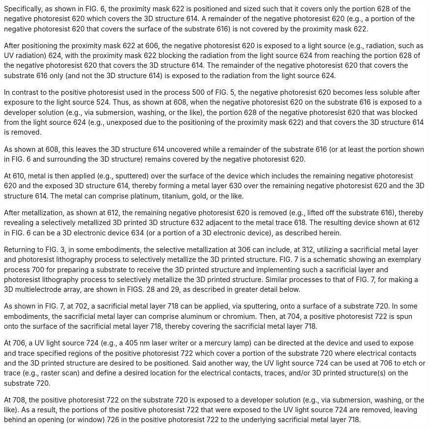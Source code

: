 Specifically, as shown in FIG. 6, the proximity mask 622 is positioned and sized such that it covers only the portion 628 of the negative photoresist 620 which covers the 3D structure 614. A remainder of the negative photoresist 620 (e.g., a portion of the negative photoresist 620 that covers the surface of the substrate 616) is not covered by the proximity mask 622.

After positioning the proximity mask 622 at 606, the negative photoresist 620 is exposed to a light source (e.g., radiation, such as UV radiation) 624, with the proximity mask 622 blocking the radiation from the light source 624 from reaching the portion 628 of the negative photoresist 620 that covers the 3D structure 614. The remainder of the negative photoresist 620 that covers the substrate 616 only (and not the 3D structure 614) is exposed to the radiation from the light source 624.

In contrast to the positive photoresist used in the process 500 of FIG. 5, the negative photoresist 620 becomes less soluble after exposure to the light source 524. Thus, as shown at 608, when the negative photoresist 620 on the substrate 616 is exposed to a developer solution (e.g., via submersion, washing, or the like), the portion 628 of the negative photoresist 620 that was blocked from the light source 624 (e.g., unexposed due to the positioning of the proximity mask 622) and that covers the 3D structure 614 is removed.

As shown at 608, this leaves the 3D structure 614 uncovered while a remainder of the substrate 616 (or at least the portion shown in FIG. 6 and surrounding the 3D structure) remains covered by the negative photoresist 620.

At 610, metal is then applied (e.g., sputtered) over the surface of the device which includes the remaining negative photoresist 620 and the exposed 3D structure 614, thereby forming a metal layer 630 over the remaining negative photoresist 620 and the 3D structure 614. The metal can comprise platinum, titanium, gold, or the like.

After metallization, as shown at 612, the remaining negative photoresist 620 is removed (e.g., lifted off the substrate 616), thereby revealing a selectively metallized 3D printed 3D structure 632 adjacent to the metal trace 618. The resulting device shown at 612 in FIG. 6 can be a 3D electronic device 634 (or a portion of a 3D electronic device), as described herein.

Returning to FIG. 3, in some embodiments, the selective metallization at 306 can include, at 312, utilizing a sacrificial metal layer and photoresist lithography process to selectively metallize the 3D printed structure. FIG. 7 is a schematic showing an exemplary process 700 for preparing a substrate to receive the 3D printed structure and implementing such a sacrificial layer and photoresist lithography process to selectively metallize the 3D printed structure. Similar processes to that of FIG. 7, for making a 3D multielectrode array, are shown in FIGS. 28 and 29, as described in greater detail below.

As shown in FIG. 7, at 702, a sacrificial metal layer 718 can be applied, via sputtering, onto a surface of a substrate 720. In some embodiments, the sacrificial metal layer can comprise aluminum or chromium. Then, at 704, a positive photoresist 722 is spun onto the surface of the sacrificial metal layer 718, thereby covering the sacrificial metal layer 718.

At 706, a UV light source 724 (e.g., a 405 nm laser writer or a mercury lamp) can be directed at the device and used to expose and trace specified regions of the positive photoresist 722 which cover a portion of the substrate 720 where electrical contacts and the 3D printed structure are desired to be positioned. Said another way, the UV light source 724 can be used at 706 to etch or trace (e.g., raster scan) and define a desired location for the electrical contacts, traces, and/or 3D printed structure(s) on the substrate 720.

At 708, the positive photoresist 722 on the substrate 720 is exposed to a developer solution (e.g., via submersion, washing, or the like). As a result, the portions of the positive photoresist 722 that were exposed to the UV light source 724 are removed, leaving behind an opening (or window) 726 in the positive photoresist 722 to the underlying sacrificial metal layer 718.
